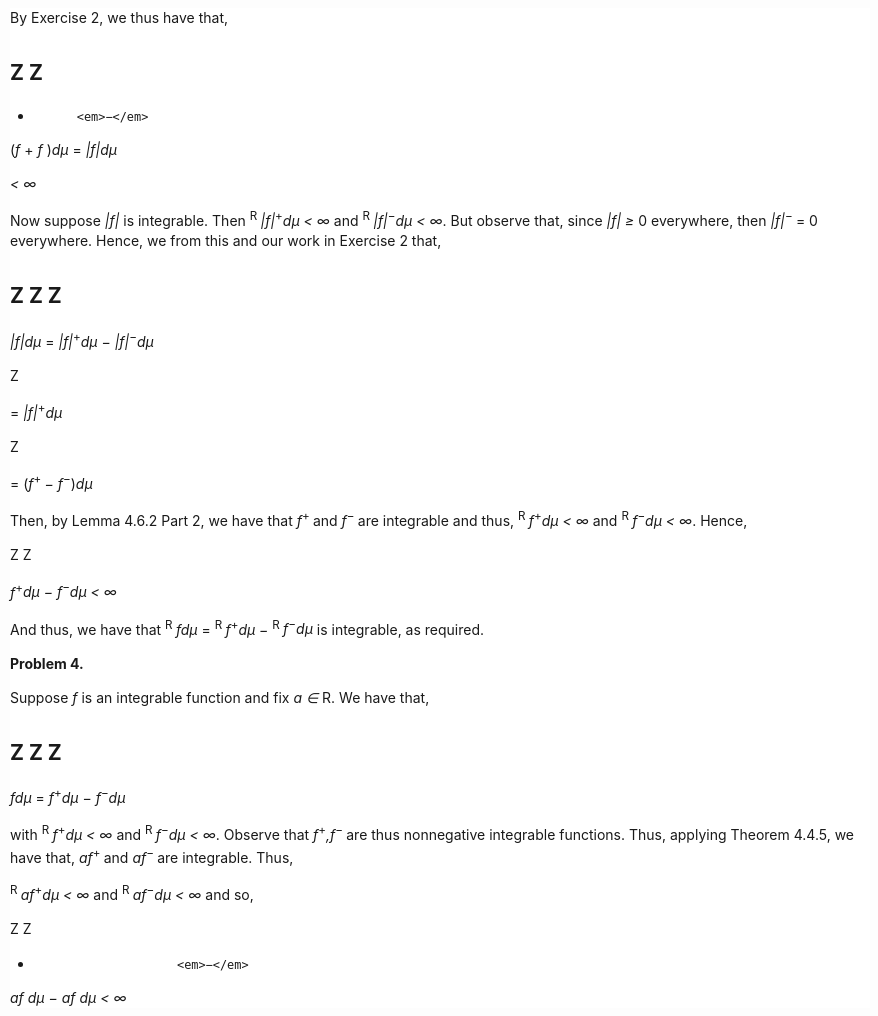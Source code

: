 By Exercise 2, we thus have that,

<h2>                                                                           Z                                      Z</h2>

+           <em>−</em>

(<em>f       </em>+ <em>f </em>)<em>dµ </em>=        <em>|f|dµ</em>

<em>&lt; ∞</em>

Now suppose <em>|f| </em>is integrable. Then <sup>R </sup><em>|f|</em><sup>+</sup><em>dµ &lt; ∞ </em>and <sup>R </sup><em>|f|<sup>−</sup>dµ &lt; ∞</em>. But observe that, since <em>|f| ≥ </em>0 everywhere, then <em>|f|<sup>− </sup></em>= 0 everywhere. Hence, we from this and our work in Exercise 2 that,

<h2>                                                                    Z                      Z                         Z</h2>

<em>|f|dµ </em>=       <em>|f|</em><sup>+</sup><em>dµ −      |f|<sup>−</sup>dµ</em>

Z

=      <em>|f|</em><sup>+</sup><em>dµ</em>

Z

=        (<em>f</em><sup>+ </sup><em>− f<sup>−</sup></em>)<em>dµ</em>

Then, by Lemma 4.6.2 Part 2, we have that <em>f</em><sup>+ </sup>and <em>f<sup>− </sup></em>are integrable and thus, <sup>R </sup><em>f</em><sup>+</sup><em>dµ &lt; ∞ </em>and <sup>R </sup><em>f<sup>−</sup>dµ &lt; ∞</em>. Hence,

Z                      Z

<em>f</em><sup>+</sup><em>dµ −         f<sup>−</sup>dµ &lt; ∞</em>

And thus, we have that <sup>R </sup><em>fdµ </em>= <sup>R </sup><em>f</em><sup>+</sup><em>dµ − </em><sup>R </sup><em>f<sup>−</sup>dµ </em>is integrable, as required.

<strong>Problem 4.</strong>

Suppose <em>f </em>is an integrable function and fix <em>a ∈ </em>R. We have that,

<h2>                                                                         Z                   Z                      Z</h2>

<em>fdµ </em>=        <em>f</em><sup>+</sup><em>dµ −        f<sup>−</sup>dµ</em>

with <sup>R </sup><em>f</em><sup>+</sup><em>dµ &lt; ∞ </em>and <sup>R </sup><em>f<sup>−</sup>dµ &lt; ∞</em>. Observe that <em>f</em><sup>+</sup><em>,f<sup>− </sup></em>are thus nonnegative integrable functions. Thus, applying Theorem 4.4.5, we have that, <em>af</em><sup>+ </sup>and <em>af<sup>− </sup></em>are integrable. Thus,

<sup>R </sup><em>af</em><sup>+</sup><em>dµ &lt; ∞ </em>and <sup>R </sup><em>af<sup>−</sup>dµ &lt; ∞ </em>and so,

Z                         Z

+                         <em>−</em>

<em>af dµ −         af dµ &lt; ∞</em>
